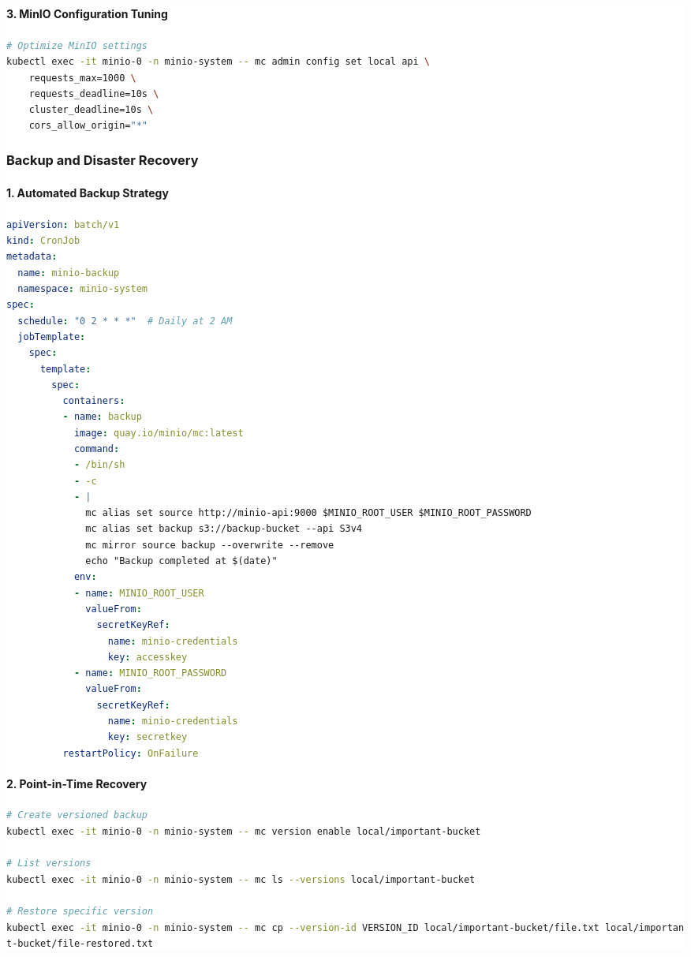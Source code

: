 #### 3. MinIO Configuration Tuning
```bash
# Optimize MinIO settings
kubectl exec -it minio-0 -n minio-system -- mc admin config set local api \
    requests_max=1000 \
    requests_deadline=10s \
    cluster_deadline=10s \
    cors_allow_origin="*"
```

### Backup and Disaster Recovery

#### 1. Automated Backup Strategy
```yaml
apiVersion: batch/v1
kind: CronJob
metadata:
  name: minio-backup
  namespace: minio-system
spec:
  schedule: "0 2 * * *"  # Daily at 2 AM
  jobTemplate:
    spec:
      template:
        spec:
          containers:
          - name: backup
            image: quay.io/minio/mc:latest
            command:
            - /bin/sh
            - -c
            - |
              mc alias set source http://minio-api:9000 $MINIO_ROOT_USER $MINIO_ROOT_PASSWORD
              mc alias set backup s3://backup-bucket --api S3v4
              mc mirror source backup --overwrite --remove
              echo "Backup completed at $(date)"
            env:
            - name: MINIO_ROOT_USER
              valueFrom:
                secretKeyRef:
                  name: minio-credentials
                  key: accesskey
            - name: MINIO_ROOT_PASSWORD
              valueFrom:
                secretKeyRef:
                  name: minio-credentials
                  key: secretkey
          restartPolicy: OnFailure
```

#### 2. Point-in-Time Recovery
```bash
# Create versioned backup
kubectl exec -it minio-0 -n minio-system -- mc version enable local/important-bucket

# List versions
kubectl exec -it minio-0 -n minio-system -- mc ls --versions local/important-bucket

# Restore specific version
kubectl exec -it minio-0 -n minio-system -- mc cp --version-id VERSION_ID local/important-bucket/file.txt local/important-bucket/file-restored.txt
```
